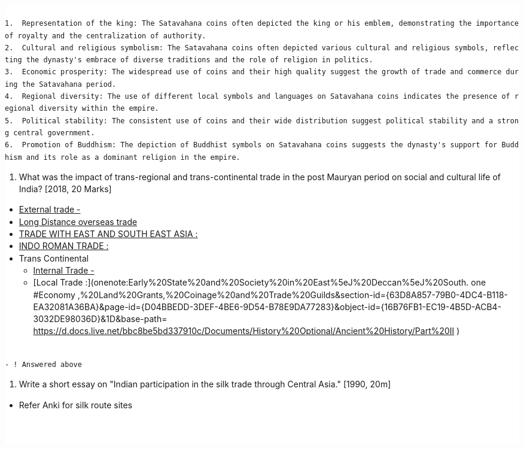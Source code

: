 ```ad-Answer

1.  Representation of the king: The Satavahana coins often depicted the king or his emblem, demonstrating the importance of royalty and the centralization of authority.
2.  Cultural and religious symbolism: The Satavahana coins often depicted various cultural and religious symbols, reflecting the dynasty's embrace of diverse traditions and the role of religion in politics.
3.  Economic prosperity: The widespread use of coins and their high quality suggest the growth of trade and commerce during the Satavahana period.
4.  Regional diversity: The use of different local symbols and languages on Satavahana coins indicates the presence of regional diversity within the empire.
5.  Political stability: The consistent use of coins and their wide distribution suggest political stability and a strong central government.
6.  Promotion of Buddhism: The depiction of Buddhist symbols on Satavahana coins suggests the dynasty's support for Buddhism and its role as a dominant religion in the empire.

```

1. What was the impact of trans-regional and trans-continental trade in the post Mauryan period on social and cultural life of India? [2018, 20 Marks]
- [External trade -](onenote:[[Growth]]%20of%20Urban%20Centers,%20Economy,%20Coinage&section-id={157806DC-CEF2-4D2B-998E-EF8934A61834}&page-id={5C8F6499-C329-4A50-8C11-643F28261E8D}&object-id={BAF09DD7-88DF-459C-8BAE-AF2F83FE3F47}&3F&base-path=https://d.docs.live.net/bbc8be5bd337910c/Documents/History%20Optional/Ancient%20History/Part%20II/Post%20Maurayan(Indo-Greeks%5eJ%20Shakas%5eJ%20Kushanas).one)
- [Long Distance overseas trade](onenote:Early%20State%20and%20Society%20in%20East%5eJ%20Deccan%5eJ%20South.one#Economy,%20Land%20Grants,%20Coinage%20and%20Trade%20Guilds&section-id={63D8A857-79B0-4DC4-B118-EA32081A36BA}&page-id={D04BBEDD-3DEF-4BE6-9D54-B78E9DA77283}&object-id={16B76FB1-EC19-4B5D-ACB4-3032DE98036D}&33&base-path=https://d.docs.live.net/bbc8be5bd337910c/Documents/History%20Optional/Ancient%20History/Part%20II)
- [TRADE WITH EAST AND SOUTH EAST ASIA :](onenote:Early%20State%20and%20Society%20in%20East%5eJ%20Deccan%5eJ%20South.one#Economy,%20Land%20Grants,%20Coinage%20and%20Trade%20Guilds&section-id={63D8A857-79B0-4DC4-B118-EA32081A36BA}&page-id={D04BBEDD-3DEF-4BE6-9D54-B78E9DA77283}&object-id={36A30FF3-38F3-4AC7-8196-83978D072B92}&1B&base-path=https://d.docs.live.net/bbc8be5bd337910c/Documents/History%20Optional/Ancient%20History/Part%20II)
- [INDO ROMAN TRADE :](onenote:Early%20State%20and%20Society%20in%20East%5eJ%20Deccan%5eJ%20South.one#Economy,%20Land%20Grants,%20Coinage%20and%20Trade%20Guilds&section-id={63D8A857-79B0-4DC4-B118-EA32081A36BA}&page-id={D04BBEDD-3DEF-4BE6-9D54-B78E9DA77283}&object-id={36A30FF3-38F3-4AC7-8196-83978D072B92}&2E&base-path=https://d.docs.live.net/bbc8be5bd337910c/Documents/History%20Optional/Ancient%20History/Part%20II)
- Trans Continental
    - [Internal Trade -](onenote:[[Growth]]%20of%20Urban%20Centers,%20Economy,%20Coinage&section-id={157806DC-CEF2-4D2B-998E-EF8934A61834}&page-id={5C8F6499-C329-4A50-8C11-643F28261E8D}&object-id={BAF09DD7-88DF-459C-8BAE-AF2F83FE3F47}&31&base-path=https://d.docs.live.net/bbc8be5bd337910c/Documents/History%20Optional/Ancient%20History/Part%20II/Post%20Maurayan(Indo-Greeks%5eJ%20Shakas%5eJ%20Kushanas).one)
    - [Local Trade :](onenote:Early%20State%20and%20Society%20in%20East%5eJ%20Deccan%5eJ%20South. one #Economy ,%20Land%20Grants,%20Coinage%20and%20Trade%20Guilds&section-id={63D8A857-79B0-4DC4-B118-EA32081A36BA}&page-id={D04BBEDD-3DEF-4BE6-9D54-B78E9DA77283}&object-id={16B76FB1-EC19-4B5D-ACB4-3032DE98036D}&1D&base-path= <https://d.docs.live.net/bbc8be5bd337910c/Documents/History%20Optional/Ancient%20History/Part%20II> )

```ad-Answer

- ! Answered above

```

1. Write a short essay on "Indian participation in the silk trade through Central Asia." [1990, 20m]
- Refer Anki for silk route sites

```ad-Answer



```
